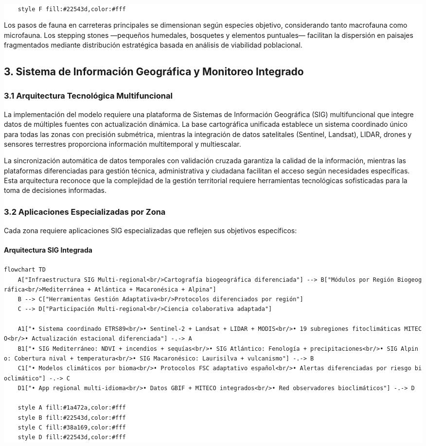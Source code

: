 ```mermaid
    style F fill:#22543d,color:#fff
```

Los pasos de fauna en carreteras principales se dimensionan según especies objetivo, considerando tanto macrofauna como microfauna. Los stepping stones —pequeños humedales, bosquetes y elementos puntuales— facilitan la dispersión en paisajes fragmentados mediante distribución estratégica basada en análisis de viabilidad poblacional.

## 3. Sistema de Información Geográfica y Monitoreo Integrado

### 3.1 Arquitectura Tecnológica Multifuncional

La implementación del modelo requiere una plataforma de Sistemas de Información Geográfica (SIG) multifuncional que integre datos de múltiples fuentes con actualización dinámica. La base cartográfica unificada establece un sistema coordinado único para todas las zonas con precisión submétrica, mientras la integración de datos satelitales (Sentinel, Landsat), LIDAR, drones y sensores terrestres proporciona información multitemporal y multiescalar.

La sincronización automática de datos temporales con validación cruzada garantiza la calidad de la información, mientras las plataformas diferenciadas para gestión técnica, administrativa y ciudadana facilitan el acceso según necesidades específicas. Esta arquitectura reconoce que la complejidad de la gestión territorial requiere herramientas tecnológicas sofisticadas para la toma de decisiones informadas.

### 3.2 Aplicaciones Especializadas por Zona

Cada zona requiere aplicaciones SIG especializadas que reflejen sus objetivos específicos:

#### Arquitectura SIG Integrada

```mermaid
flowchart TD
    A["Infraestructura SIG Multi-regional<br/>Cartografía biogeográfica diferenciada"] --> B["Módulos por Región Biogeográfica<br/>Mediterránea + Atlántica + Macaronésica + Alpina"]
    B --> C["Herramientas Gestión Adaptativa<br/>Protocolos diferenciados por región"]
    C --> D["Participación Multi-regional<br/>Ciencia colaborativa adaptada"]
    
    A1["• Sistema coordinado ETRS89<br/>• Sentinel-2 + Landsat + LIDAR + MODIS<br/>• 19 subregiones fitoclimáticas MITECO<br/>• Actualización estacional diferenciada"] -.-> A
    B1["• SIG Mediterráneo: NDVI + incendios + sequías<br/>• SIG Atlántico: Fenología + precipitaciones<br/>• SIG Alpino: Cobertura nival + temperatura<br/>• SIG Macaronésico: Laurisilva + vulcanismo"] -.-> B
    C1["• Modelos climáticos por bioma<br/>• Protocolos FSC adaptativo español<br/>• Alertas diferenciadas por riesgo bioclimático"] -.-> C
    D1["• App regional multi-idioma<br/>• Datos GBIF + MITECO integrados<br/>• Red observadores bioclimáticos"] -.-> D
    
    style A fill:#1a472a,color:#fff
    style B fill:#22543d,color:#fff
    style C fill:#38a169,color:#fff
    style D fill:#22543d,color:#fff
```
